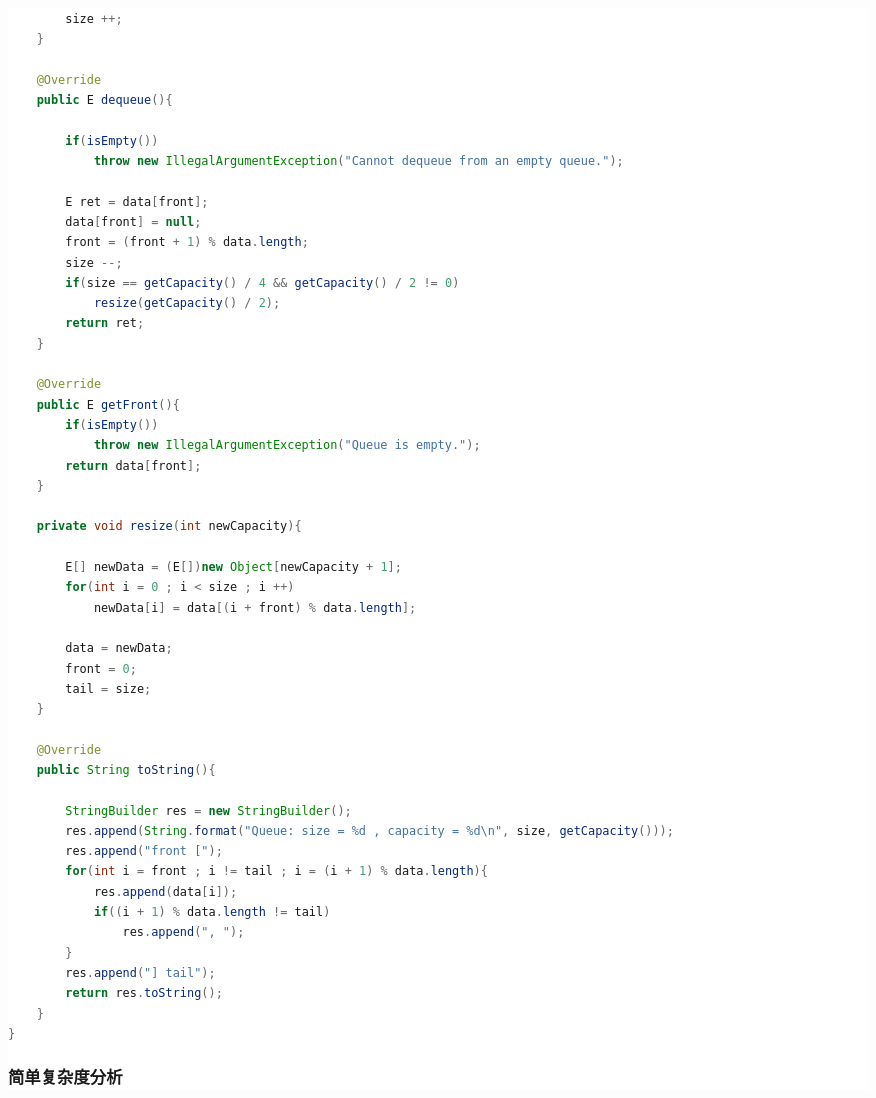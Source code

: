 ```java
        size ++;
    }

    @Override
    public E dequeue(){

        if(isEmpty())
            throw new IllegalArgumentException("Cannot dequeue from an empty queue.");

        E ret = data[front];
        data[front] = null;
        front = (front + 1) % data.length;
        size --;
        if(size == getCapacity() / 4 && getCapacity() / 2 != 0)
            resize(getCapacity() / 2);
        return ret;
    }

    @Override
    public E getFront(){
        if(isEmpty())
            throw new IllegalArgumentException("Queue is empty.");
        return data[front];
    }

    private void resize(int newCapacity){

        E[] newData = (E[])new Object[newCapacity + 1];
        for(int i = 0 ; i < size ; i ++)
            newData[i] = data[(i + front) % data.length];

        data = newData;
        front = 0;
        tail = size;
    }

    @Override
    public String toString(){

        StringBuilder res = new StringBuilder();
        res.append(String.format("Queue: size = %d , capacity = %d\n", size, getCapacity()));
        res.append("front [");
        for(int i = front ; i != tail ; i = (i + 1) % data.length){
            res.append(data[i]);
            if((i + 1) % data.length != tail)
                res.append(", ");
        }
        res.append("] tail");
        return res.toString();
    }
}
```
### 简单复杂度分析


[0]: ./img/7896890-7d8edcd2029ee5f1.png
[1]: ./img/7896890-dcf266a234924c36.png
[2]: ./img/7896890-4f3458f74aa53d25.png
[3]: ./img/7896890-71e5363e7f4fca85.png
[4]: ./img/7896890-2e94d549cdb3dc2f.png
[5]: ./img/7896890-7989ba2a184998fa.png
[6]: ./img/7896890-b4cfda014d53c3fc.png
[7]: ./img/7896890-bf26563f3a67bd59.png
[100]: https://www.jianshu.com/u/a40d61a49221
[101]: https://github.com/wmyskxz/